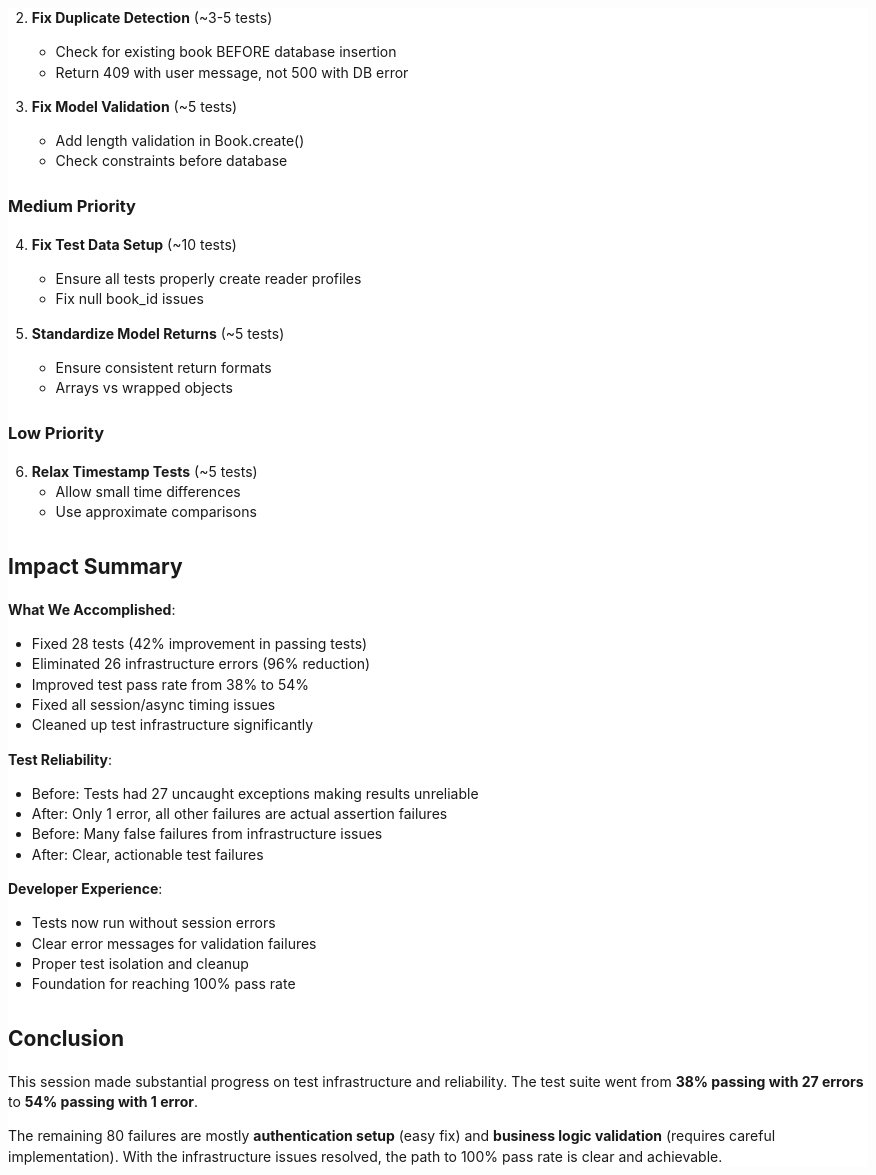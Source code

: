 2. **Fix Duplicate Detection** (~3-5 tests)
   - Check for existing book BEFORE database insertion
   - Return 409 with user message, not 500 with DB error

3. **Fix Model Validation** (~5 tests)
   - Add length validation in Book.create()
   - Check constraints before database

### Medium Priority
4. **Fix Test Data Setup** (~10 tests)
   - Ensure all tests properly create reader profiles
   - Fix null book_id issues

5. **Standardize Model Returns** (~5 tests)
   - Ensure consistent return formats
   - Arrays vs wrapped objects

### Low Priority
6. **Relax Timestamp Tests** (~5 tests)
   - Allow small time differences
   - Use approximate comparisons

## Impact Summary

**What We Accomplished**:
- Fixed 28 tests (42% improvement in passing tests)
- Eliminated 26 infrastructure errors (96% reduction)
- Improved test pass rate from 38% to 54%
- Fixed all session/async timing issues
- Cleaned up test infrastructure significantly

**Test Reliability**:
- Before: Tests had 27 uncaught exceptions making results unreliable
- After: Only 1 error, all other failures are actual assertion failures
- Before: Many false failures from infrastructure issues
- After: Clear, actionable test failures

**Developer Experience**:
- Tests now run without session errors
- Clear error messages for validation failures
- Proper test isolation and cleanup
- Foundation for reaching 100% pass rate

## Conclusion

This session made substantial progress on test infrastructure and reliability. The test suite went from **38% passing with 27 errors** to **54% passing with 1 error**.

The remaining 80 failures are mostly **authentication setup** (easy fix) and **business logic validation** (requires careful implementation). With the infrastructure issues resolved, the path to 100% pass rate is clear and achievable.
